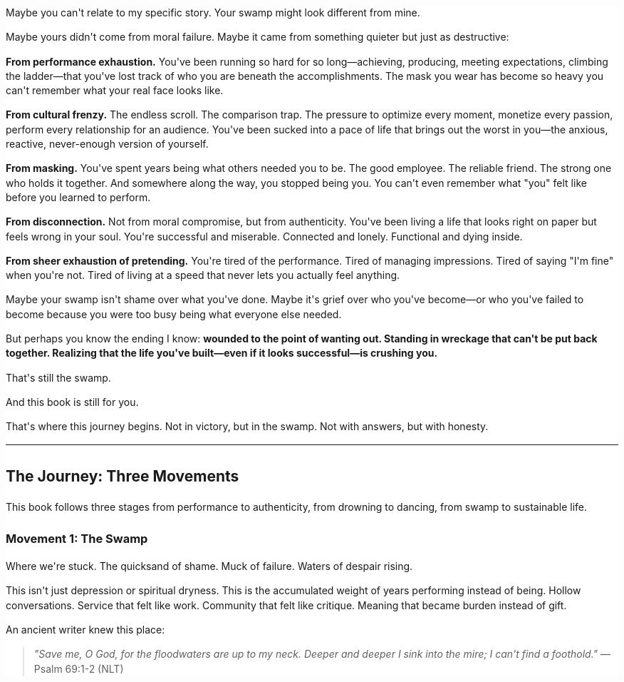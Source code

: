 Maybe you can't relate to my specific story. Your swamp might look different from mine.

Maybe yours didn't come from moral failure. Maybe it came from something quieter but just as destructive:

**From performance exhaustion.** You've been running so hard for so long—achieving, producing, meeting expectations, climbing the ladder—that you've lost track of who you are beneath the accomplishments. The mask you wear has become so heavy you can't remember what your real face looks like.

**From cultural frenzy.** The endless scroll. The comparison trap. The pressure to optimize every moment, monetize every passion, perform every relationship for an audience. You've been sucked into a pace of life that brings out the worst in you—the anxious, reactive, never-enough version of yourself.

**From masking.** You've spent years being what others needed you to be. The good employee. The reliable friend. The strong one who holds it together. And somewhere along the way, you stopped being you. You can't even remember what "you" felt like before you learned to perform.

**From disconnection.** Not from moral compromise, but from authenticity. You've been living a life that looks right on paper but feels wrong in your soul. You're successful and miserable. Connected and lonely. Functional and dying inside.

**From sheer exhaustion of pretending.** You're tired of the performance. Tired of managing impressions. Tired of saying "I'm fine" when you're not. Tired of living at a speed that never lets you actually feel anything.

Maybe your swamp isn't shame over what you've done. Maybe it's grief over who you've become—or who you've failed to become because you were too busy being what everyone else needed.

But perhaps you know the ending I know: **wounded to the point of wanting out. Standing in wreckage that can't be put back together. Realizing that the life you've built—even if it looks successful—is crushing you.**

That's still the swamp.

And this book is still for you.

That's where this journey begins. Not in victory, but in the swamp. Not with answers, but with honesty.

---

## The Journey: Three Movements

This book follows three stages from performance to authenticity, from drowning to dancing, from swamp to sustainable life.

### Movement 1: The Swamp

Where we're stuck. The quicksand of shame. Muck of failure. Waters of despair rising.

This isn't just depression or spiritual dryness. This is the accumulated weight of years performing instead of being. Hollow conversations. Service that felt like work. Community that felt like critique. Meaning that became burden instead of gift.

An ancient writer knew this place:

> *"Save me, O God, for the floodwaters are up to my neck. Deeper and deeper I sink into the mire; I can't find a foothold."*
> — Psalm 69:1-2 (NLT)
